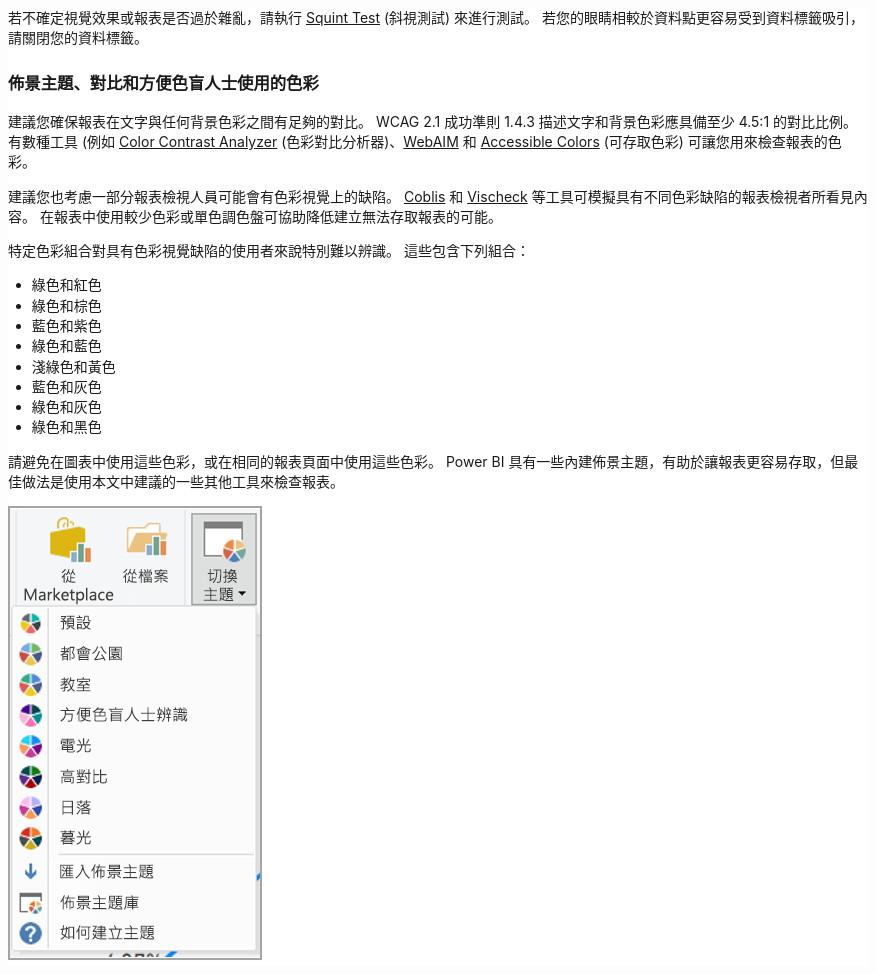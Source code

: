 若不確定視覺效果或報表是否過於雜亂，請執行 [Squint Test](https://chrome.google.com/webstore/detail/the-squint-test/gppnipfbappicilfniaimcnagbpfflpg) (斜視測試) 來進行測試。  若您的眼睛相較於資料點更容易受到資料標籤吸引，請關閉您的資料標籤。


### <a name="themes-contrast-and-colorblind-friendly-colors"></a>佈景主題、對比和方便色盲人士使用的色彩

建議您確保報表在文字與任何背景色彩之間有足夠的對比。 WCAG 2.1 成功準則 1.4.3 描述文字和背景色彩應具備至少 4.5:1 的對比比例。 有數種工具 (例如 [Color Contrast Analyzer](https://developer.paciellogroup.com/resources/contrastanalyser/) (色彩對比分析器)、[WebAIM](https://webaim.org/resources/contrastchecker/) 和 [Accessible Colors](https://accessible-colors.com/) (可存取色彩) 可讓您用來檢查報表的色彩。

建議您也考慮一部分報表檢視人員可能會有色彩視覺上的缺陷。 [Coblis](https://www.color-blindness.com/coblis-color-blindness-simulator/) 和 [Vischeck](https://www.vischeck.com/vischeck/vischeckImage.php) 等工具可模擬具有不同色彩缺陷的報表檢視者所看見內容。  在報表中使用較少色彩或單色調色盤可協助降低建立無法存取報表的可能。

特定色彩組合對具有色彩視覺缺陷的使用者來說特別難以辨識。 這些包含下列組合： 

* 綠色和紅色
* 綠色和棕色
* 藍色和紫色
* 綠色和藍色
* 淺綠色和黃色
* 藍色和灰色
* 綠色和灰色
* 綠色和黑色

請避免在圖表中使用這些色彩，或在相同的報表頁面中使用這些色彩。 Power BI 具有一些內建佈景主題，有助於讓報表更容易存取，但最佳做法是使用本文中建議的一些其他工具來檢查報表。

![內建佈景主題](media/desktop-accessibility/accessibility-creating-reports-17.png)
